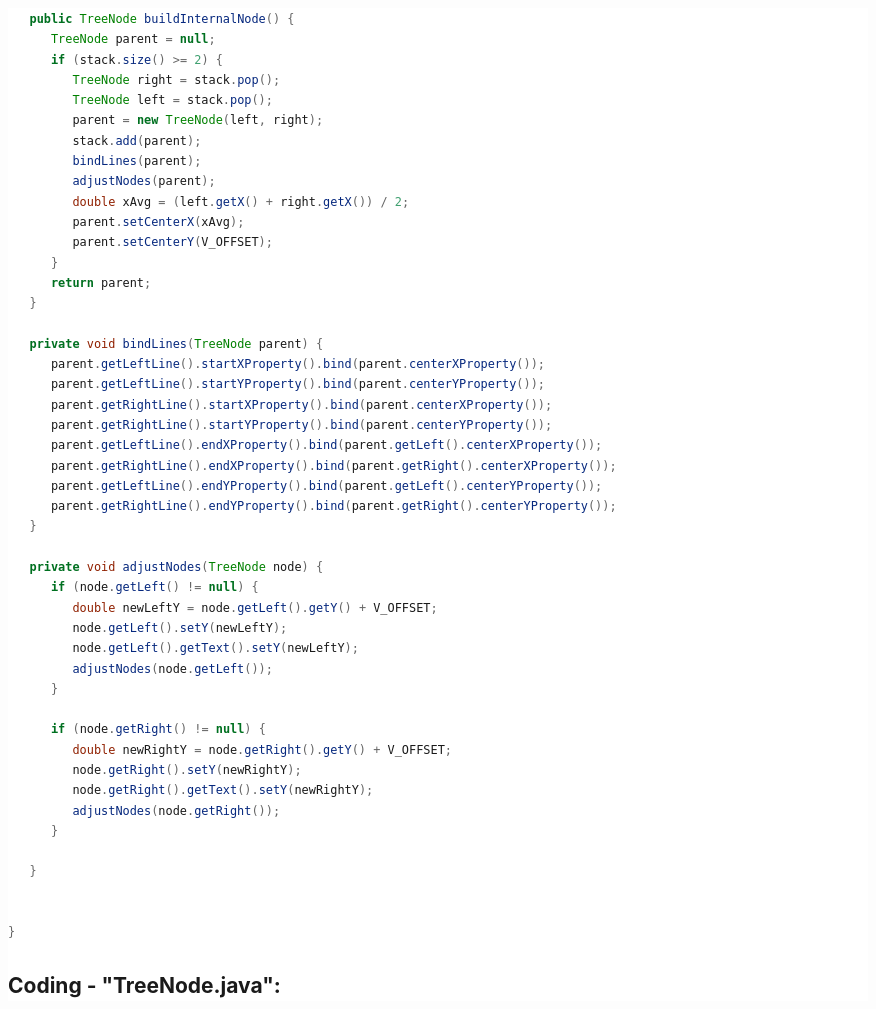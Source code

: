 ```java
   public TreeNode buildInternalNode() {
      TreeNode parent = null;
      if (stack.size() >= 2) {
         TreeNode right = stack.pop();
         TreeNode left = stack.pop();
         parent = new TreeNode(left, right);
         stack.add(parent);
         bindLines(parent);
         adjustNodes(parent);
         double xAvg = (left.getX() + right.getX()) / 2;
         parent.setCenterX(xAvg);
         parent.setCenterY(V_OFFSET);
      } 
      return parent;
   }
   
   private void bindLines(TreeNode parent) {
      parent.getLeftLine().startXProperty().bind(parent.centerXProperty());
      parent.getLeftLine().startYProperty().bind(parent.centerYProperty());
      parent.getRightLine().startXProperty().bind(parent.centerXProperty());
      parent.getRightLine().startYProperty().bind(parent.centerYProperty());
      parent.getLeftLine().endXProperty().bind(parent.getLeft().centerXProperty());
      parent.getRightLine().endXProperty().bind(parent.getRight().centerXProperty());
      parent.getLeftLine().endYProperty().bind(parent.getLeft().centerYProperty());
      parent.getRightLine().endYProperty().bind(parent.getRight().centerYProperty());
   }

   private void adjustNodes(TreeNode node) {
      if (node.getLeft() != null) {
         double newLeftY = node.getLeft().getY() + V_OFFSET;
         node.getLeft().setY(newLeftY);
         node.getLeft().getText().setY(newLeftY);
         adjustNodes(node.getLeft());
      }
      
      if (node.getRight() != null) {
         double newRightY = node.getRight().getY() + V_OFFSET;
         node.getRight().setY(newRightY);
         node.getRight().getText().setY(newRightY);
         adjustNodes(node.getRight());
      }

   }

   
}
```

## Coding - "TreeNode.java":
